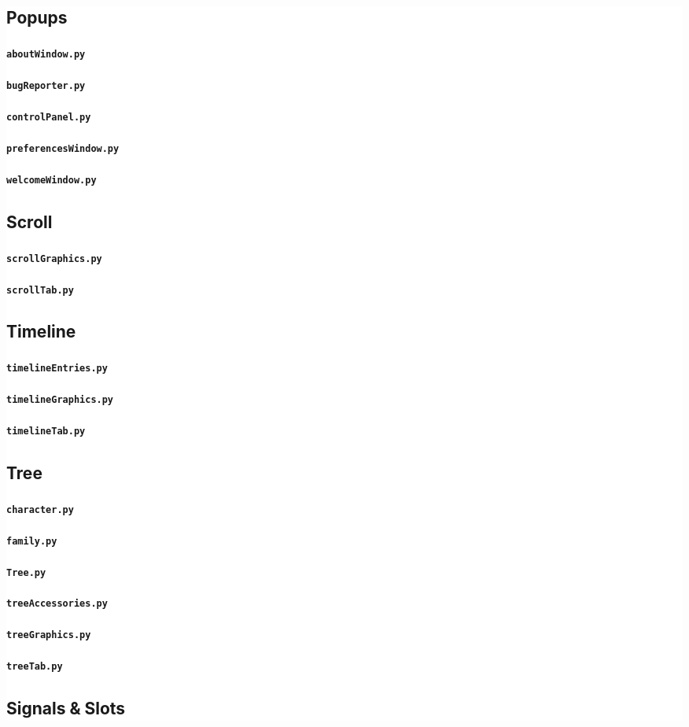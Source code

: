 ## Popups

#### `aboutWindow.py`

#### `bugReporter.py`

#### `controlPanel.py`

#### `preferencesWindow.py`

#### `welcomeWindow.py`

## Scroll

#### `scrollGraphics.py`

#### `scrollTab.py`

## Timeline

#### `timelineEntries.py`

#### `timelineGraphics.py`

#### `timelineTab.py`

## Tree

#### `character.py`

#### `family.py`

#### `Tree.py`

#### `treeAccessories.py`

#### `treeGraphics.py`

#### `treeTab.py`

## Signals & Slots

